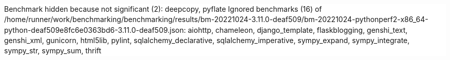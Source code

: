Benchmark hidden because not significant (2): deepcopy, pyflate
Ignored benchmarks (16) of /home/runner/work/benchmarking/benchmarking/results/bm-20221024-3.11.0-deaf509/bm-20221024-pythonperf2-x86_64-python-deaf509e8fc6e0363bd6-3.11.0-deaf509.json: aiohttp, chameleon, django_template, flaskblogging, genshi_text, genshi_xml, gunicorn, html5lib, pylint, sqlalchemy_declarative, sqlalchemy_imperative, sympy_expand, sympy_integrate, sympy_str, sympy_sum, thrift
